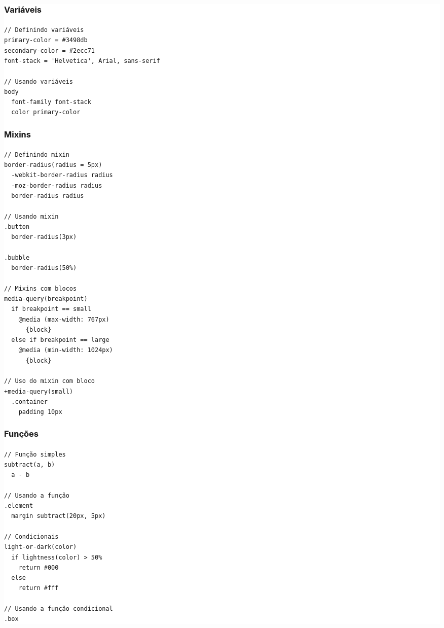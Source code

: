 ### Variáveis

```stylus
// Definindo variáveis
primary-color = #3498db
secondary-color = #2ecc71
font-stack = 'Helvetica', Arial, sans-serif

// Usando variáveis
body
  font-family font-stack
  color primary-color
```

### Mixins

```stylus
// Definindo mixin
border-radius(radius = 5px)
  -webkit-border-radius radius
  -moz-border-radius radius
  border-radius radius

// Usando mixin
.button
  border-radius(3px)
  
.bubble
  border-radius(50%)

// Mixins com blocos
media-query(breakpoint)
  if breakpoint == small
    @media (max-width: 767px)
      {block}
  else if breakpoint == large
    @media (min-width: 1024px)
      {block}

// Uso do mixin com bloco
+media-query(small)
  .container
    padding 10px
```

### Funções

```stylus
// Função simples
subtract(a, b)
  a - b

// Usando a função
.element
  margin subtract(20px, 5px)

// Condicionais
light-or-dark(color)
  if lightness(color) > 50%
    return #000
  else
    return #fff

// Usando a função condicional
.box
```
